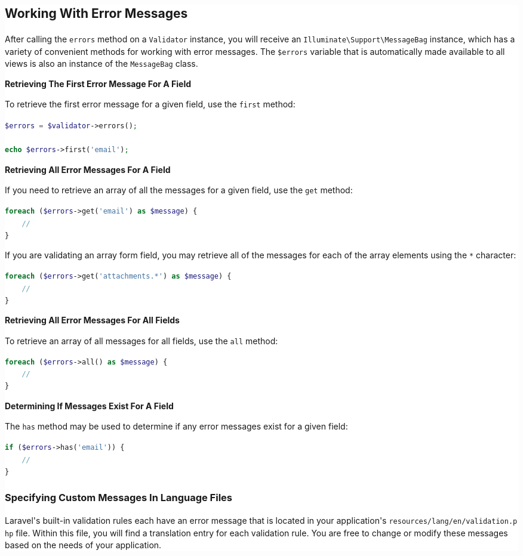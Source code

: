 ## Working With Error Messages

After calling the `errors` method on a `Validator` instance, you will receive an `Illuminate\Support\MessageBag` instance, which has a variety of convenient methods for working with error messages. The `$errors` variable that is automatically made available to all views is also an instance of the `MessageBag` class.

**Retrieving The First Error Message For A Field**

To retrieve the first error message for a given field, use the `first` method:

```php
$errors = $validator->errors();

echo $errors->first('email');
```

**Retrieving All Error Messages For A Field**

If you need to retrieve an array of all the messages for a given field, use the `get` method:

```php
foreach ($errors->get('email') as $message) {
    //
}
```

If you are validating an array form field, you may retrieve all of the messages for each of the array elements using the `*` character:

```php
foreach ($errors->get('attachments.*') as $message) {
    //
}
```

**Retrieving All Error Messages For All Fields**

To retrieve an array of all messages for all fields, use the `all` method:

```php
foreach ($errors->all() as $message) {
    //
}
```

**Determining If Messages Exist For A Field**

The `has` method may be used to determine if any error messages exist for a given field:

```php
if ($errors->has('email')) {
    //
}
```

### Specifying Custom Messages In Language Files

Laravel's built-in validation rules each have an error message that is located in your application's `resources/lang/en/validation.php` file. Within this file, you will find a translation entry for each validation rule. You are free to change or modify these messages based on the needs of your application.
